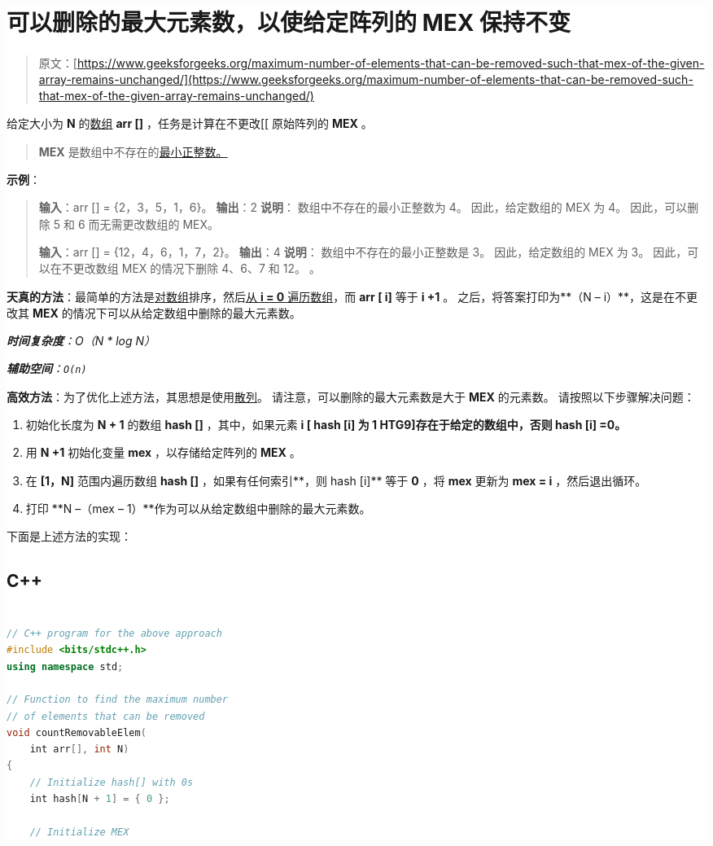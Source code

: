 # 可以删除的最大元素数，以使给定阵列的 MEX 保持不变

> 原文：[https://www.geeksforgeeks.org/maximum-number-of-elements-that-can-be-removed-such-that-mex-of-the-given-array-remains-unchanged/](https://www.geeksforgeeks.org/maximum-number-of-elements-that-can-be-removed-such-that-mex-of-the-given-array-remains-unchanged/)

给定大小为 **N** 的[数组](https://www.geeksforgeeks.org/introduction-to-arrays/) **arr []** ，任务是计算在不更改[[ 原始阵列的 **MEX** 。

> **MEX** 是数组中不存在的[最小正整数。](https://www.geeksforgeeks.org/find-the-smallest-positive-number-missing-from-an-unsorted-array/)

**示例**：

> **输入**：arr [] = {2，3，5，1，6}。
> **输出**：2
> **说明**：
> 数组中不存在的最小正整数为 4。
> 因此，给定数组的 MEX 为 4。
> 因此，可以删除 5 和 6 而无需更改数组的 MEX。
> 
> **输入**：arr [] = {12，4，6，1，7，2}。
> **输出**：4
> **说明**：
> 数组中不存在的最小正整数是 3。
> 因此，给定数组的 MEX 为 3。
> 因此，可以在不更改数组 MEX 的情况下删除 4、6、7 和 12。 。

**天真的方法**：最简单的方法是[对数组](https://www.geeksforgeeks.org/sorting-algorithms/)排序，然后[从 **i = 0** 遍历数组](https://www.geeksforgeeks.org/c-program-to-traverse-an-array/)，而 **arr [ i]** 等于 **i +1** 。 之后，将答案打印为**（N – i）**，这是在不更改其 **MEX** 的情况下可以从给定数组中删除的最大元素数。

***时间复杂度**：O（N * log N）*

***辅助空间**：`O(n)`*

**高效方法**：为了优化上述方法，其思想是使用[散列](https://www.geeksforgeeks.org/hashing-set-1-introduction/)。 请注意，可以删除的最大元素数是大于 **MEX** 的元素数。 请按照以下步骤解决问题：

1.  初始化长度为 **N + 1** 的数组 **hash []** ，其中，如果元素 **i [ **hash [i]** 为 **1** HTG9]存在于给定的数组中，否则 **hash [i] =0。****

2.  用 **N +1** 初始化变量 **mex** ，以存储给定阵列的 **MEX** 。

3.  在 **[1，N]** 范围内遍历数组 **hash []** ，如果有任何索引**，则 hash [i]** 等于 **0** ，将 **mex** 更新为 **mex = i** ，然后退出循环。

4.  打印 **N –（mex – 1）**作为可以从给定数组中删除的最大元素数。

下面是上述方法的实现：

## C++

```cpp

// C++ program for the above approach 
#include <bits/stdc++.h> 
using namespace std; 

// Function to find the maximum number 
// of elements that can be removed 
void countRemovableElem( 
    int arr[], int N) 
{ 
    // Initialize hash[] with 0s 
    int hash[N + 1] = { 0 }; 

    // Initialize MEX 
```